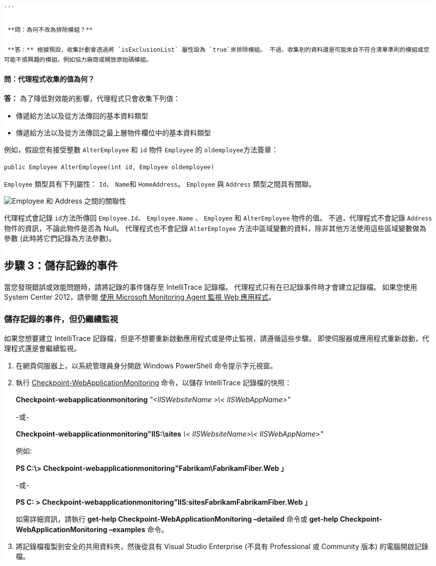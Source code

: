     ```  
  
     **問：為何不改為排除模組？**  
  
     **答：** 根據預設，收集計劃會透過將 `isExclusionList` 屬性設為 `true`來排除模組。 不過，收集到的資料還是可能來自不符合清單準則的模組或您可能不感興趣的模組，例如協力廠商或開放原始碼模組。  
  
#### <a name="q-what-values-does-the-agent-collect"></a>問：代理程式收集的值為何？  
 **答：** 為了降低對效能的影響，代理程式只會收集下列值：  
  
-   傳遞給方法以及從方法傳回的基本資料類型  
  
-   傳遞給方法以及從方法傳回之最上層物件欄位中的基本資料類型  
  
 例如，假設您有接受整數 `AlterEmployee` 和 `id` 物件 `Employee` 的 `oldemployee`方法簽章：  
  
 `public Employee AlterEmployee(int id, Employee oldemployee)`  
  
 `Employee` 類型具有下列屬性： `Id`、 `Name`和 `HomeAddress`。 `Employee` 與 `Address` 類型之間具有關聯。  
  
 ![Employee 和 Address 之間的關聯性](../debugger/media/employeeaddressrelationship.png "EmployeeAddressRelationship")  
  
 代理程式會記錄 `id`方法所傳回 `Employee.Id`、 `Employee.Name` 、 `Employee` 和 `AlterEmployee` 物件的值。 不過，代理程式不會記錄 `Address` 物件的資訊，不論此物件是否為 Null。 代理程式也不會記錄 `AlterEmployee` 方法中區域變數的資料，除非其他方法使用這些區域變數做為參數 (此時將它們記錄為方法參數)。  
  
##  <a name="SaveEvents"></a> 步驟 3：儲存記錄的事件  
 當您發現錯誤或效能問題時，請將記錄的事件儲存至 IntelliTrace 記錄檔。 代理程式只有在已記錄事件時才會建立記錄檔。 如果您使用 System Center 2012，請參閱 [使用 Microsoft Monitoring Agent 監視 Web 應用程式](http://technet.microsoft.com/library/dn465157.aspx)。  
  
### <a name="save-recorded-events-but-continue-monitoring"></a>儲存記錄的事件，但仍繼續監視  
 如果您想要建立 IntelliTrace 記錄檔，但是不想要重新啟動應用程式或是停止監視，請遵循這些步驟。 即使伺服器或應用程式重新啟動，代理程式還是會繼續監視。  
  
1.  在網頁伺服器上，以系統管理員身分開啟 Windows PowerShell 命令提示字元視窗。  
  
2.  執行 [Checkpoint-WebApplicationMonitoring](http://go.microsoft.com/fwlink/?LinkID=313684) 命令，以儲存 IntelliTrace 記錄檔的快照：  
  
     **Checkpoint-webapplicationmonitoring** *"\<IISWebsiteName >\\< IISWebAppName\>"*  
  
     \-或-  
  
     **Checkpoint-webapplicationmonitoring"IIS:\sites**  *\\< IISWebsiteName\>\\< IISWebAppName\>"*  
  
     例如:   
  
     **PS C:\\> Checkpoint-webapplicationmonitoring"Fabrikam\FabrikamFiber.Web 」**  
  
     -或-  
  
     **PS C: > Checkpoint-webapplicationmonitoring"IIS:sitesFabrikamFabrikamFiber.Web 」**  
  
     如需詳細資訊，請執行 **get-help Checkpoint-WebApplicationMonitoring –detailed** 命令或 **get-help Checkpoint-WebApplicationMonitoring –examples** 命令。  
  
3.  將記錄檔複製到安全的共用資料夾，然後從具有 Visual Studio Enterprise (不具有 Professional 或 Community 版本) 的電腦開啟記錄檔。  
  